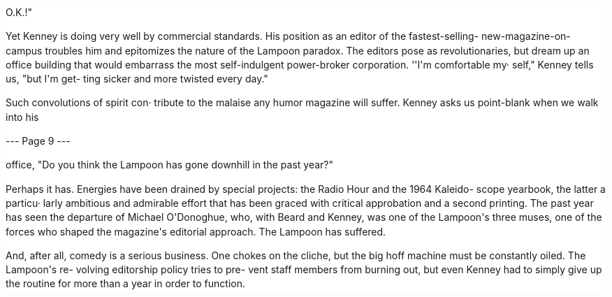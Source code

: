 O.K.!" 


Yet Kenney is doing very well by 
commercial standards. His position 
as an editor of the fastest-selling-
new-magazine-on-campus troubles 
him and epitomizes the nature of the 
Lampoon paradox. The editors pose 
as revolutionaries, but dream up an 
office building that would embarrass 
the most self-indulgent power-broker 
corporation. ''I'm comfortable my· 
self," Kenney tells us, "but I'm get-
ting sicker and more twisted every 
day." 


Such convolutions of spirit con· 
tribute to the malaise any humor 
magazine will suffer. Kenney asks us 
point-blank when we walk into his


--- Page 9 ---

office, "Do you think the Lampoon 
has gone downhill in the past year?" 


Perhaps it has. Energies have been 
drained by special projects: the 
Radio Hour and the 1964 Kaleido-
scope yearbook, the latter a particu· 
larly ambitious and admirable effort 
that has been graced with critical 
approbation and a second printing. 
The past year has seen the departure 
of Michael O'Donoghue, who, with 
Beard and Kenney, was one of the 
Lampoon's three muses, one of the 
forces who shaped the magazine's 
editorial approach. The Lampoon 
has suffered. 


And, after all, comedy is a serious 
business. One chokes on the cliche, 
but the big hoff machine must be 
constantly oiled. The Lampoon's re-
volving editorship policy tries to pre-
vent staff members from burning out, 
but even Kenney had to simply give 
up the routine for more than a year 
in order to function. 
